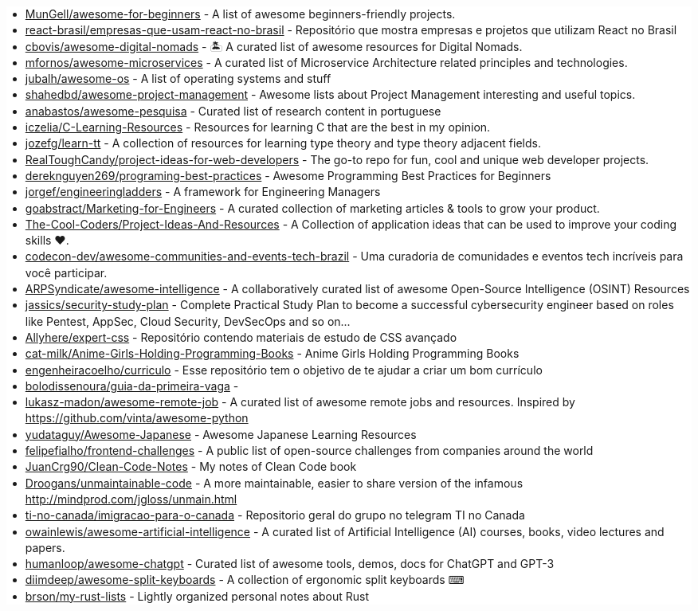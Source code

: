 - [MunGell/awesome-for-beginners](https://github.com/MunGell/awesome-for-beginners) - A list of awesome beginners-friendly projects.
- [react-brasil/empresas-que-usam-react-no-brasil](https://github.com/react-brasil/empresas-que-usam-react-no-brasil) - Repositório que mostra empresas e projetos que utilizam React no Brasil
- [cbovis/awesome-digital-nomads](https://github.com/cbovis/awesome-digital-nomads) - 🏝 A curated list of awesome resources for Digital Nomads.
- [mfornos/awesome-microservices](https://github.com/mfornos/awesome-microservices) - A curated list of Microservice Architecture related principles and technologies.
- [jubalh/awesome-os](https://github.com/jubalh/awesome-os) - A list of operating systems and stuff
- [shahedbd/awesome-project-management](https://github.com/shahedbd/awesome-project-management) - Awesome lists about Project Management interesting and useful topics.
- [anabastos/awesome-pesquisa](https://github.com/anabastos/awesome-pesquisa) - Curated list of research content in portuguese
- [iczelia/C-Learning-Resources](https://github.com/iczelia/C-Learning-Resources) - Resources for learning C that are the best in my opinion.
- [jozefg/learn-tt](https://github.com/jozefg/learn-tt) - A collection of resources for learning type theory and type theory adjacent fields.
- [RealToughCandy/project-ideas-for-web-developers](https://github.com/RealToughCandy/project-ideas-for-web-developers) - The go-to repo for fun, cool and unique web developer projects.
- [dereknguyen269/programing-best-practices](https://github.com/dereknguyen269/programing-best-practices) - Awesome Programming Best Practices for Beginners
- [jorgef/engineeringladders](https://github.com/jorgef/engineeringladders) - A framework for Engineering Managers
- [goabstract/Marketing-for-Engineers](https://github.com/goabstract/Marketing-for-Engineers) - A curated collection of marketing articles & tools to grow your product.
- [The-Cool-Coders/Project-Ideas-And-Resources](https://github.com/The-Cool-Coders/Project-Ideas-And-Resources) - A Collection of application ideas that can be used to improve your coding skills ❤.
- [codecon-dev/awesome-communities-and-events-tech-brazil](https://github.com/codecon-dev/awesome-communities-and-events-tech-brazil) - Uma curadoria de comunidades e eventos tech incríveis para você participar.
- [ARPSyndicate/awesome-intelligence](https://github.com/ARPSyndicate/awesome-intelligence) - A collaboratively curated list of awesome Open-Source Intelligence (OSINT) Resources
- [jassics/security-study-plan](https://github.com/jassics/security-study-plan) - Complete Practical Study Plan to become a successful cybersecurity engineer based on roles like Pentest, AppSec, Cloud Security, DevSecOps and so on...
- [Allyhere/expert-css](https://github.com/Allyhere/expert-css) - Repositório contendo materiais de estudo de CSS avançado
- [cat-milk/Anime-Girls-Holding-Programming-Books](https://github.com/cat-milk/Anime-Girls-Holding-Programming-Books) - Anime Girls Holding Programming Books
- [engenheiracoelho/curriculo](https://github.com/engenheiracoelho/curriculo) - Esse repositório tem o objetivo de te ajudar a criar um bom currículo
- [bolodissenoura/guia-da-primeira-vaga](https://github.com/bolodissenoura/guia-da-primeira-vaga) - 
- [lukasz-madon/awesome-remote-job](https://github.com/lukasz-madon/awesome-remote-job) - A curated list of awesome remote jobs and resources. Inspired by https://github.com/vinta/awesome-python
- [yudataguy/Awesome-Japanese](https://github.com/yudataguy/Awesome-Japanese) - Awesome Japanese Learning Resources
- [felipefialho/frontend-challenges](https://github.com/felipefialho/frontend-challenges) - A public list of open-source challenges from companies around the world
- [JuanCrg90/Clean-Code-Notes](https://github.com/JuanCrg90/Clean-Code-Notes) - My notes of Clean Code book
- [Droogans/unmaintainable-code](https://github.com/Droogans/unmaintainable-code) - A more maintainable, easier to share version of the infamous http://mindprod.com/jgloss/unmain.html
- [ti-no-canada/imigracao-para-o-canada](https://github.com/ti-no-canada/imigracao-para-o-canada) - Repositorio geral do grupo no telegram TI no Canada
- [owainlewis/awesome-artificial-intelligence](https://github.com/owainlewis/awesome-artificial-intelligence) - A curated list of Artificial Intelligence (AI) courses, books, video lectures and papers.
- [humanloop/awesome-chatgpt](https://github.com/humanloop/awesome-chatgpt) - Curated list of awesome tools, demos, docs for ChatGPT and GPT-3
- [diimdeep/awesome-split-keyboards](https://github.com/diimdeep/awesome-split-keyboards) - A collection of ergonomic split keyboards ⌨
- [brson/my-rust-lists](https://github.com/brson/my-rust-lists) - Lightly organized personal notes about Rust